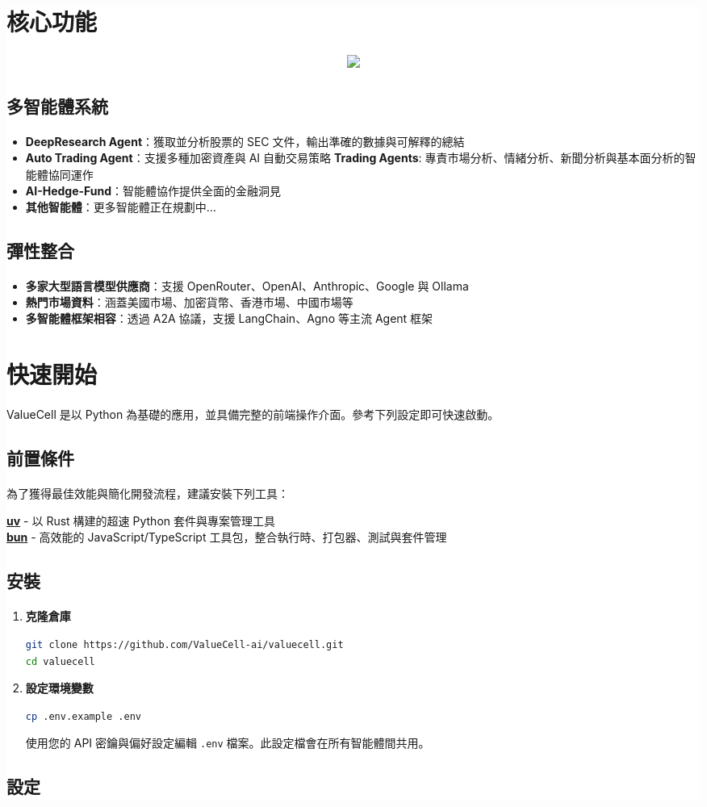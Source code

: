 # 核心功能

<p align="center">
  <img src="assets/architecture.png" style="width: 100%; height: auto;">
</p>


## 多智能體系統
- **DeepResearch Agent**：獲取並分析股票的 SEC 文件，輸出準確的數據與可解釋的總結
- **Auto Trading Agent**：支援多種加密資產與 AI 自動交易策略
**Trading Agents**: 專責市場分析、情緒分析、新聞分析與基本面分析的智能體協同運作
- **AI-Hedge-Fund**：智能體協作提供全面的金融洞見
- **其他智能體**：更多智能體正在規劃中…

## 彈性整合
- **多家大型語言模型供應商**：支援 OpenRouter、OpenAI、Anthropic、Google 與 Ollama
- **熱門市場資料**：涵蓋美國市場、加密貨幣、香港市場、中國市場等
- **多智能體框架相容**：透過 A2A 協議，支援 LangChain、Agno 等主流 Agent 框架

# 快速開始

ValueCell 是以 Python 為基礎的應用，並具備完整的前端操作介面。參考下列設定即可快速啟動。

## 前置條件

為了獲得最佳效能與簡化開發流程，建議安裝下列工具：

**[uv](https://docs.astral.sh/uv/getting-started/installation/)** - 以 Rust 構建的超速 Python 套件與專案管理工具  
**[bun](https://github.com/oven-sh/bun#install)** - 高效能的 JavaScript/TypeScript 工具包，整合執行時、打包器、測試與套件管理

## 安裝

1. **克隆倉庫**

   ```bash
   git clone https://github.com/ValueCell-ai/valuecell.git
   cd valuecell
   ```

2. **設定環境變數**

   ```bash
   cp .env.example .env
   ```

   使用您的 API 密鑰與偏好設定編輯 `.env` 檔案。此設定檔會在所有智能體間共用。

## 設定
